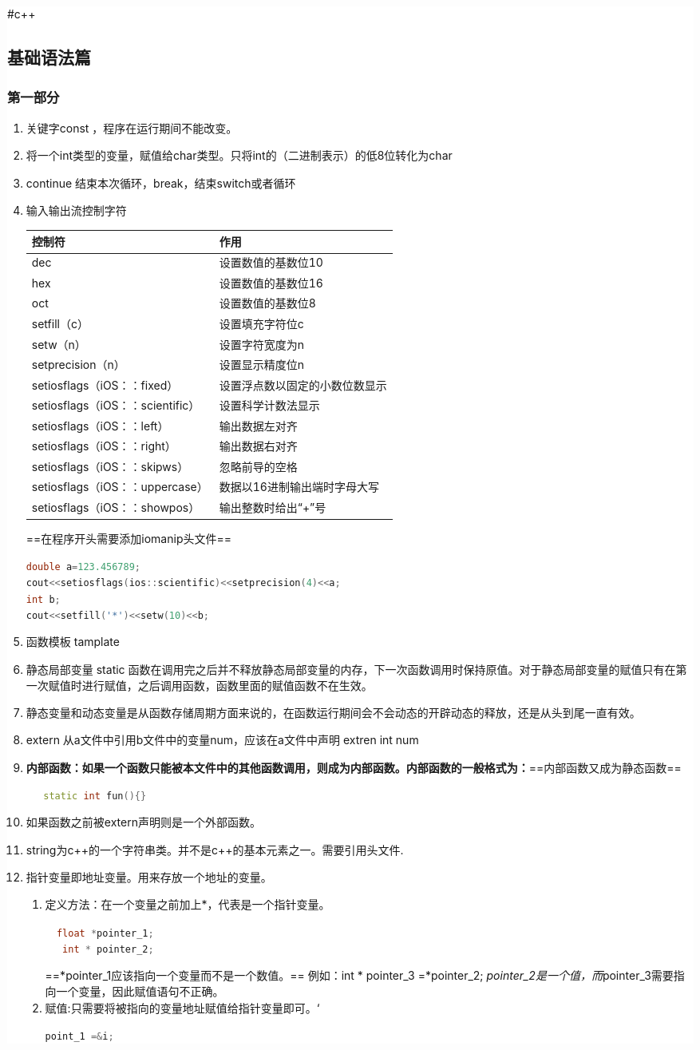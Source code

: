 #c++

## 基础语法篇
### 第一部分

1. 关键字const ，程序在运行期间不能改变。
2. 将一个int类型的变量，赋值给char类型。只将int的（二进制表示）的低8位转化为char
3. continue 结束本次循环，break，结束switch或者循环
4. 输入输出流控制字符

    | 控制符                           | 作用                           |
    | -------------------------------- | ------------------------------ |
    | dec                              | 设置数值的基数位10             |
    | hex                              | 设置数值的基数位16             |
    | oct                              | 设置数值的基数位8              |
    | setfill（c）                     | 设置填充字符位c                |
    | setw（n）                        | 设置字符宽度为n                |
    | setprecision（n）                | 设置显示精度位n                |
    | setiosflags（iOS：：fixed）      | 设置浮点数以固定的小数位数显示 |
    | setiosflags（iOS：：scientific） | 设置科学计数法显示             |
    | setiosflags（iOS：：left）       | 输出数据左对齐                 |
    | setiosflags（iOS：：right）      | 输出数据右对齐                 |
    | setiosflags（iOS：：skipws）     | 忽略前导的空格                 |
    | setiosflags（iOS：：uppercase）  | 数据以16进制输出端时字母大写   |
    | setiosflags（iOS：：showpos）    | 输出整数时给出“+”号            |
   ==在程序开头需要添加iomanip头文件==
   
   ````c++
   double a=123.456789;
   cout<<setiosflags(ios::scientific)<<setprecision(4)<<a;
   int b;
   cout<<setfill('*')<<setw(10)<<b;
   ````
5. 函数模板 tamplate<typeanme T>
6. 静态局部变量 static 函数在调用完之后并不释放静态局部变量的内存，下一次函数调用时保持原值。对于静态局部变量的赋值只有在第一次赋值时进行赋值，之后调用函数，函数里面的赋值函数不在生效。
7. 静态变量和动态变量是从函数存储周期方面来说的，在函数运行期间会不会动态的开辟动态的释放，还是从头到尾一直有效。
8. extern 从a文件中引用b文件中的变量num，应该在a文件中声明 extren int num
9. **内部函数：如果一个函数只能被本文件中的其他函数调用，则成为内部函数。内部函数的一般格式为：**==内部函数又成为静态函数==
     ````c++
        static int fun(){}
    ````
10. 如果函数之前被extern声明则是一个外部函数。
11. string为c++的一个字符串类。并不是c++的基本元素之一。需要引用头文件<string>.
12. 指针变量即地址变量。用来存放一个地址的变量。
    1.  定义方法：在一个变量之前加上*，代表是一个指针变量。
        ````C++ 
          float *pointer_1;
           int * pointer_2;
        ````
        ==*pointer_1应该指向一个变量而不是一个数值。==
        例如：int * pointer_3 =*pointer_2;
        *pointer_2是一个值，而*pointer_3需要指向一个变量，因此赋值语句不正确。
    2. 赋值:只需要将被指向的变量地址赋值给指针变量即可。‘
        ````c++
        point_1 =&i;